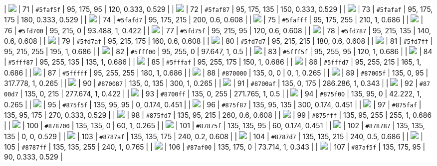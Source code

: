 | ![](https://via.placeholder.com/60x30/5faf5f/000000?text=+) | 71   | `#5faf5f` | 95, 175, 95   | 120, 0.333, 0.529 |
| ![](https://via.placeholder.com/60x30/5faf87/000000?text=+) | 72   | `#5faf87` | 95, 175, 135  | 150, 0.333, 0.529 |
| ![](https://via.placeholder.com/60x30/5fafaf/000000?text=+) | 73   | `#5fafaf` | 95, 175, 175  | 180, 0.333, 0.529 |
| ![](https://via.placeholder.com/60x30/5fafd7/000000?text=+) | 74   | `#5fafd7` | 95, 175, 215  | 200, 0.6, 0.608   |
| ![](https://via.placeholder.com/60x30/5fafff/000000?text=+) | 75   | `#5fafff` | 95, 175, 255  | 210, 1, 0.686     |
| ![](https://via.placeholder.com/60x30/5fd700/000000?text=+) | 76   | `#5fd700` | 95, 215, 0    | 93.488, 1, 0.422  |
| ![](https://via.placeholder.com/60x30/5fd75f/000000?text=+) | 77   | `#5fd75f` | 95, 215, 95   | 120, 0.6, 0.608   |
| ![](https://via.placeholder.com/60x30/5fd787/000000?text=+) | 78   | `#5fd787` | 95, 215, 135  | 140, 0.6, 0.608   |
| ![](https://via.placeholder.com/60x30/5fd7af/000000?text=+) | 79   | `#5fd7af` | 95, 215, 175  | 160, 0.6, 0.608   |
| ![](https://via.placeholder.com/60x30/5fd7d7/000000?text=+) | 80   | `#5fd7d7` | 95, 215, 215  | 180, 0.6, 0.608   |
| ![](https://via.placeholder.com/60x30/5fd7ff/000000?text=+) | 81   | `#5fd7ff` | 95, 215, 255  | 195, 1, 0.686     |
| ![](https://via.placeholder.com/60x30/5fff00/000000?text=+) | 82   | `#5fff00` | 95, 255, 0    | 97.647, 1, 0.5    |
| ![](https://via.placeholder.com/60x30/5fff5f/000000?text=+) | 83   | `#5fff5f` | 95, 255, 95   | 120, 1, 0.686     |
| ![](https://via.placeholder.com/60x30/5fff87/000000?text=+) | 84   | `#5fff87` | 95, 255, 135  | 135, 1, 0.686     |
| ![](https://via.placeholder.com/60x30/5fffaf/000000?text=+) | 85   | `#5fffaf` | 95, 255, 175  | 150, 1, 0.686     |
| ![](https://via.placeholder.com/60x30/5fffd7/000000?text=+) | 86   | `#5fffd7` | 95, 255, 215  | 165, 1, 0.686     |
| ![](https://via.placeholder.com/60x30/5fffff/000000?text=+) | 87   | `#5fffff` | 95, 255, 255  | 180, 1, 0.686     |
| ![](https://via.placeholder.com/60x30/870000/000000?text=+) | 88   | `#870000` | 135, 0, 0     | 0, 1, 0.265       |
| ![](https://via.placeholder.com/60x30/87005f/000000?text=+) | 89   | `#87005f` | 135, 0, 95    | 317.778, 1, 0.265 |
| ![](https://via.placeholder.com/60x30/870087/000000?text=+) | 90   | `#870087` | 135, 0, 135   | 300, 1, 0.265     |
| ![](https://via.placeholder.com/60x30/8700af/000000?text=+) | 91   | `#8700af` | 135, 0, 175   | 286.286, 1, 0.343 |
| ![](https://via.placeholder.com/60x30/8700d7/000000?text=+) | 92   | `#8700d7` | 135, 0, 215   | 277.674, 1, 0.422 |
| ![](https://via.placeholder.com/60x30/8700ff/000000?text=+) | 93   | `#8700ff` | 135, 0, 255   | 271.765, 1, 0.5   |
| ![](https://via.placeholder.com/60x30/875f00/000000?text=+) | 94   | `#875f00` | 135, 95, 0    | 42.222, 1, 0.265  |
| ![](https://via.placeholder.com/60x30/875f5f/000000?text=+) | 95   | `#875f5f` | 135, 95, 95   | 0, 0.174, 0.451   |
| ![](https://via.placeholder.com/60x30/875f87/000000?text=+) | 96   | `#875f87` | 135, 95, 135  | 300, 0.174, 0.451 |
| ![](https://via.placeholder.com/60x30/875faf/000000?text=+) | 97   | `#875faf` | 135, 95, 175  | 270, 0.333, 0.529 |
| ![](https://via.placeholder.com/60x30/875fd7/000000?text=+) | 98   | `#875fd7` | 135, 95, 215  | 260, 0.6, 0.608   |
| ![](https://via.placeholder.com/60x30/875fff/000000?text=+) | 99   | `#875fff` | 135, 95, 255  | 255, 1, 0.686     |
| ![](https://via.placeholder.com/60x30/878700/000000?text=+) | 100  | `#878700` | 135, 135, 0   | 60, 1, 0.265      |
| ![](https://via.placeholder.com/60x30/87875f/000000?text=+) | 101  | `#87875f` | 135, 135, 95  | 60, 0.174, 0.451  |
| ![](https://via.placeholder.com/60x30/878787/000000?text=+) | 102  | `#878787` | 135, 135, 135 | 0, 0, 0.529       |
| ![](https://via.placeholder.com/60x30/8787af/000000?text=+) | 103  | `#8787af` | 135, 135, 175 | 240, 0.2, 0.608   |
| ![](https://via.placeholder.com/60x30/8787d7/000000?text=+) | 104  | `#8787d7` | 135, 135, 215 | 240, 0.5, 0.686   |
| ![](https://via.placeholder.com/60x30/8787ff/000000?text=+) | 105  | `#8787ff` | 135, 135, 255 | 240, 1, 0.765     |
| ![](https://via.placeholder.com/60x30/87af00/000000?text=+) | 106  | `#87af00` | 135, 175, 0   | 73.714, 1, 0.343  |
| ![](https://via.placeholder.com/60x30/87af5f/000000?text=+) | 107  | `#87af5f` | 135, 175, 95  | 90, 0.333, 0.529  |